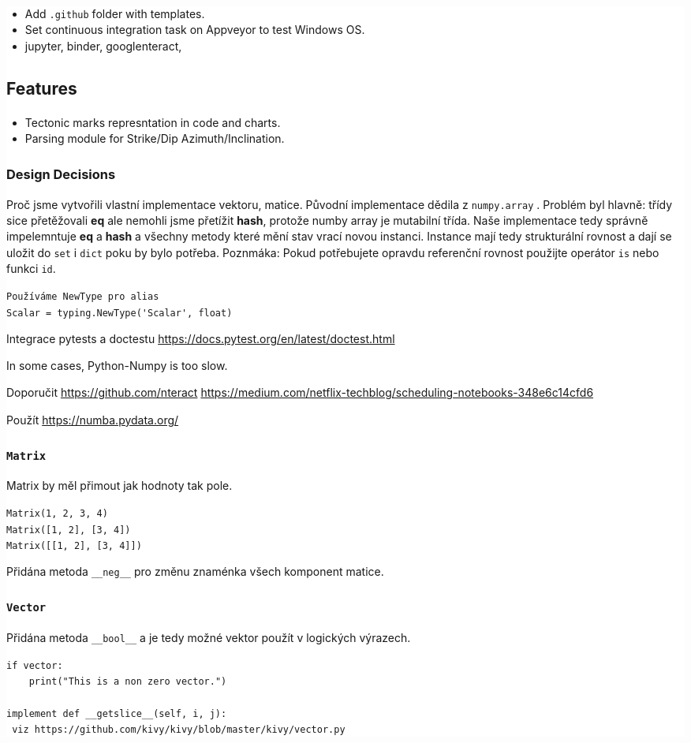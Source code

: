 - Add `.github` folder with templates.
- Set continuous integration task on Appveyor to test Windows OS.
- jupyter, binder, googlenteract,

## Features

- Tectonic marks represntation in code and charts.
- Parsing module for Strike/Dip Azimuth/Inclination.

### Design Decisions

Proč jsme vytvořili vlastní implementace vektoru, matice.
Původní implementace dědila z `numpy.array` .
Problém byl hlavně:
třídy sice přetěžovali __eq__ ale nemohli jsme přetížit __hash__, protože numby array je mutabilní třída.
Naše implementace tedy správně impelemntuje __eq__ a __hash__ a všechny metody které mění stav vrací novou instanci.
Instance mají tedy strukturální rovnost a dají se uložit do `set` i `dict` poku by bylo potřeba.
Poznmáka: Pokud potřebujete opravdu referenční rovnost použijte operátor `is` nebo funkci `id`.

    Používáme NewType pro alias
    Scalar = typing.NewType('Scalar', float)

Integrace pytests a doctestu
https://docs.pytest.org/en/latest/doctest.html

In some cases, Python-Numpy is too slow.

Doporučit
https://github.com/nteract
https://medium.com/netflix-techblog/scheduling-notebooks-348e6c14cfd6

Použít
https://numba.pydata.org/


### `Matrix`

Matrix by měl přimout jak hodnoty tak pole.

    Matrix(1, 2, 3, 4)
    Matrix([1, 2], [3, 4])
    Matrix([[1, 2], [3, 4]])

Přidána metoda `__neg__` pro změnu znaménka všech komponent matice.


### `Vector`

Přidána metoda `__bool__` a je tedy možné vektor použít v logických výrazech.

    if vector:
        print("This is a non zero vector.")

    implement def __getslice__(self, i, j):
     viz https://github.com/kivy/kivy/blob/master/kivy/vector.py
